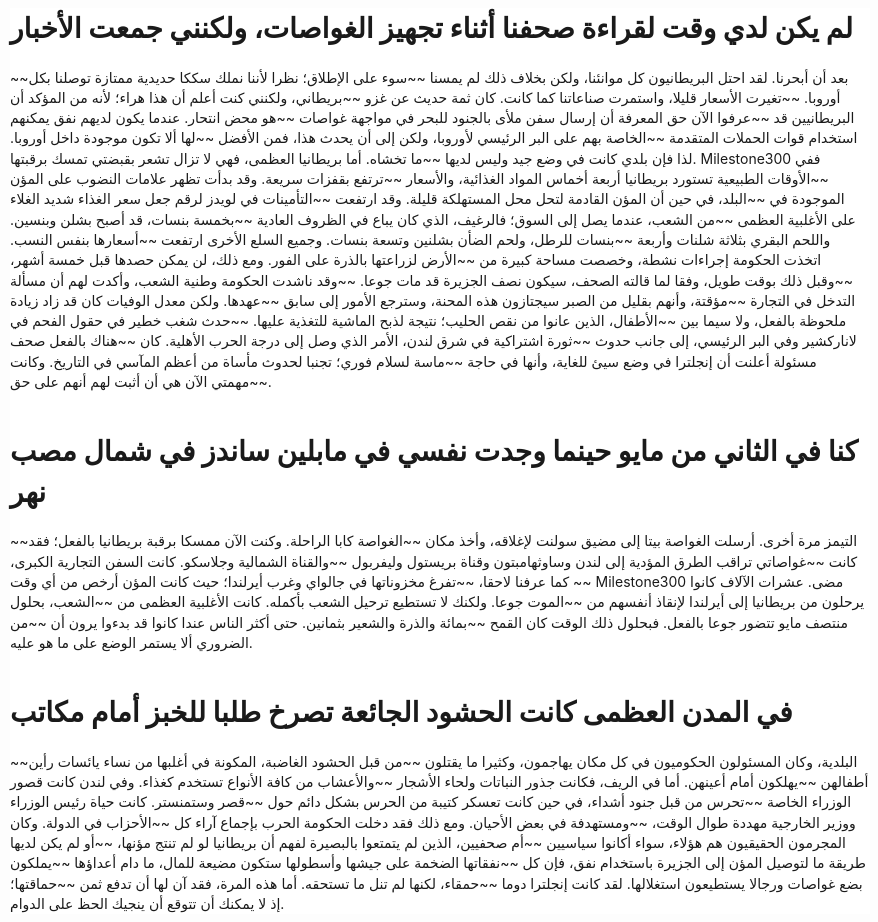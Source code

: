 # لم يكن لدي وقت لقراءة صحفنا أثناء تجهيز الغواصات، ولكنني جمعت الأخبار
~~بعد أن أبحرنا. لقد احتل البريطانيون كل موانئنا، ولكن بخلاف ذلك لم يمسنا
~~سوء على الإطلاق؛ نظرا لأننا نملك سككا حديدية ممتازة توصلنا بكل أوروبا.
~~تغيرت الأسعار قليلا، واستمرت صناعاتنا كما كانت. كان ثمة حديث عن غزو
~~بريطاني، ولكنني كنت أعلم أن هذا هراء؛ لأنه من المؤكد أن البريطانيين قد
~~عرفوا الآن حق المعرفة أن إرسال سفن ملأى بالجنود للبحر في مواجهة غواصات
~~هو محض انتحار. عندما يكون لديهم نفق يمكنهم استخدام قوات الحملات المتقدمة
~~الخاصة بهم على البر الرئيسي لأوروبا، ولكن إلى أن يحدث هذا، فمن الأفضل
~~لها ألا تكون موجودة داخل أوروبا. لذا فإن بلدي كانت في وضع جيد وليس لديها
~~ما تخشاه. أما بريطانيا العظمى، فهي لا تزال تشعر بقبضتي تمسك برقبتها.  Milestone300  ففي
~~الأوقات الطبيعية تستورد بريطانيا أربعة أخماس المواد الغذائية، والأسعار
~~ترتفع بقفزات سريعة. وقد بدأت تظهر علامات النضوب على المؤن الموجودة في
~~البلد، في حين أن المؤن القادمة لتحل محل المستهلكة قليلة. وقد ارتفعت
~~التأمينات في لويدز لرقم جعل سعر الغذاء شديد الغلاء على الأغلبية العظمى
~~من الشعب، عندما يصل إلى السوق؛ فالرغيف، الذي كان يباع في الظروف العادية
~~بخمسة بنسات، قد أصبح بشلن وبنسين. واللحم البقري بثلاثة شلنات وأربعة
~~بنسات للرطل، ولحم الضأن بشلنين وتسعة بنسات. وجميع السلع الأخرى ارتفعت
~~أسعارها بنفس النسب. اتخذت الحكومة إجراءات نشطة، وخصصت مساحة كبيرة من
~~الأرض لزراعتها بالذرة على الفور. ومع ذلك، لن يمكن حصدها قبل خمسة أشهر،
~~وقبل ذلك بوقت طويل، وفقا لما قالته الصحف، سيكون نصف الجزيرة قد مات جوعا.
~~وقد ناشدت الحكومة وطنية الشعب، وأكدت لهم أن مسألة التدخل في التجارة
~~مؤقتة، وأنهم بقليل من الصبر سيجتازون هذه المحنة، وسترجع الأمور إلى سابق
~~عهدها. ولكن معدل الوفيات كان قد زاد زيادة ملحوظة بالفعل، ولا سيما بين
~~الأطفال، الذين عانوا من نقص الحليب؛ نتيجة لذبح الماشية للتغذية عليها.
~~حدث شغب خطير في حقول الفحم في لاناركشير وفي البر الرئيسي، إلى جانب حدوث
~~ثورة اشتراكية في شرق لندن، الأمر الذي وصل إلى درجة الحرب الأهلية. كان
~~هناك بالفعل صحف مسئولة أعلنت أن إنجلترا في وضع سيئ للغاية، وأنها في حاجة
~~ماسة لسلام فوري؛ تجنبا لحدوث مأساة من أعظم المآسي في التاريخ. وكانت
~~مهمتي الآن هي أن أثبت لهم أنهم على حق.

# كنا في الثاني من مايو حينما وجدت نفسي في مابلين ساندز في شمال مصب نهر
~~التيمز مرة أخرى. أرسلت الغواصة بيتا إلى مضيق سولنت لإغلاقه، وأخذ مكان
~~الغواصة كابا الراحلة. وكنت الآن ممسكا برقبة بريطانيا بالفعل؛ فقد كانت
~~غواصاتي تراقب الطرق المؤدية إلى لندن وساوثهامبتون وقناة بريستول وليفربول
~~والقناة الشمالية وجلاسكو. كانت السفن التجارية الكبرى، كما عرفنا لاحقا،
~~تفرغ مخزوناتها في جالواي وغرب أيرلندا؛ حيث كانت المؤن أرخص من أي وقت
~~  Milestone300  مضى. عشرات الآلاف كانوا يرحلون من بريطانيا إلى أيرلندا لإنقاذ أنفسهم من
~~الموت جوعا. ولكنك لا تستطيع ترحيل الشعب بأكمله. كانت الأغلبية العظمى من
~~الشعب، بحلول منتصف مايو تتضور جوعا بالفعل. فبحلول ذلك الوقت كان القمح
~~بمائة والذرة والشعير بثمانين. حتى أكثر الناس عندا كانوا قد بدءوا يرون أن
~~من الضروري ألا يستمر الوضع على ما هو عليه.

# في المدن العظمى كانت الحشود الجائعة تصرخ طلبا للخبز أمام مكاتب
~~البلدية، وكان المسئولون الحكوميون في كل مكان يهاجمون، وكثيرا ما يقتلون
~~من قبل الحشود الغاضبة، المكونة في أغلبها من نساء يائسات رأين أطفالهن
~~يهلكون أمام أعينهن. أما في الريف، فكانت جذور النباتات ولحاء الأشجار
~~والأعشاب من كافة الأنواع تستخدم كغذاء. وفي لندن كانت قصور الوزراء الخاصة
~~تحرس من قبل جنود أشداء، في حين كانت تعسكر كتيبة من الحرس بشكل دائم حول
~~قصر وستمنستر. كانت حياة رئيس الوزراء ووزير الخارجية مهددة طوال الوقت،
~~ومستهدفة في بعض الأحيان. ومع ذلك فقد دخلت الحكومة الحرب بإجماع آراء كل
~~الأحزاب في الدولة. وكان المجرمون الحقيقيون هم هؤلاء، سواء أكانوا سياسيين
~~أم صحفيين، الذين لم يتمتعوا بالبصيرة لفهم أن بريطانيا لو لم تنتج مؤنها،
~~أو لم يكن لديها طريقة ما لتوصيل المؤن إلى الجزيرة باستخدام نفق، فإن كل
~~نفقاتها الضخمة على جيشها وأسطولها ستكون مضيعة للمال، ما دام أعداؤها
~~يملكون بضع غواصات ورجالا يستطيعون استغلالها. لقد كانت إنجلترا دوما
~~حمقاء، لكنها لم تنل ما تستحقه. أما هذه المرة، فقد آن لها أن تدفع ثمن
~~حماقتها؛ إذ لا يمكنك أن تتوقع أن ينجيك الحظ على الدوام.